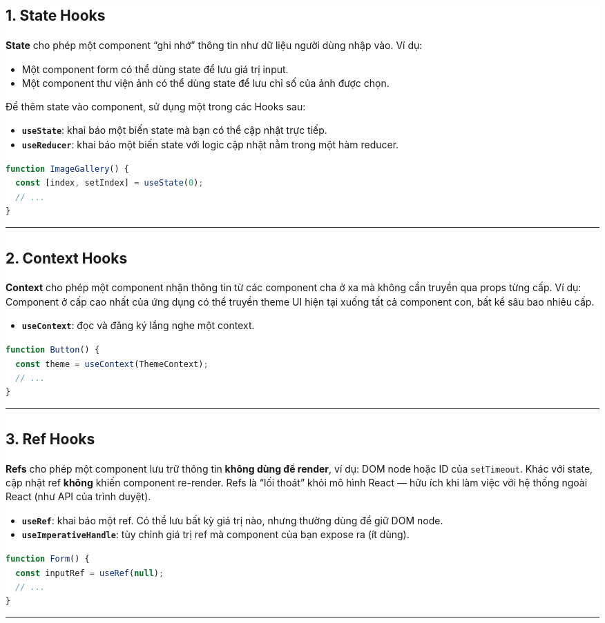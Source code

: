 ## 1. **State Hooks**

**State** cho phép một component “ghi nhớ” thông tin như dữ liệu người dùng nhập vào.
Ví dụ:

* Một component form có thể dùng state để lưu giá trị input.
* Một component thư viện ảnh có thể dùng state để lưu chỉ số của ảnh được chọn.

Để thêm state vào component, sử dụng một trong các Hooks sau:

* **`useState`**: khai báo một biến state mà bạn có thể cập nhật trực tiếp.
* **`useReducer`**: khai báo một biến state với logic cập nhật nằm trong một hàm reducer.

```jsx
function ImageGallery() {
  const [index, setIndex] = useState(0);
  // ...
}
```

---

## 2. **Context Hooks**

**Context** cho phép một component nhận thông tin từ các component cha ở xa mà không cần truyền qua props từng cấp.
Ví dụ: Component ở cấp cao nhất của ứng dụng có thể truyền theme UI hiện tại xuống tất cả component con, bất kể sâu bao nhiêu cấp.

* **`useContext`**: đọc và đăng ký lắng nghe một context.

```jsx
function Button() {
  const theme = useContext(ThemeContext);
  // ...
}
```

---

## 3. **Ref Hooks**

**Refs** cho phép một component lưu trữ thông tin **không dùng để render**, ví dụ: DOM node hoặc ID của `setTimeout`.
Khác với state, cập nhật ref **không** khiến component re-render.
Refs là “lối thoát” khỏi mô hình React — hữu ích khi làm việc với hệ thống ngoài React (như API của trình duyệt).

* **`useRef`**: khai báo một ref. Có thể lưu bất kỳ giá trị nào, nhưng thường dùng để giữ DOM node.
* **`useImperativeHandle`**: tùy chỉnh giá trị ref mà component của bạn expose ra (ít dùng).

```jsx
function Form() {
  const inputRef = useRef(null);
  // ...
}
```

---